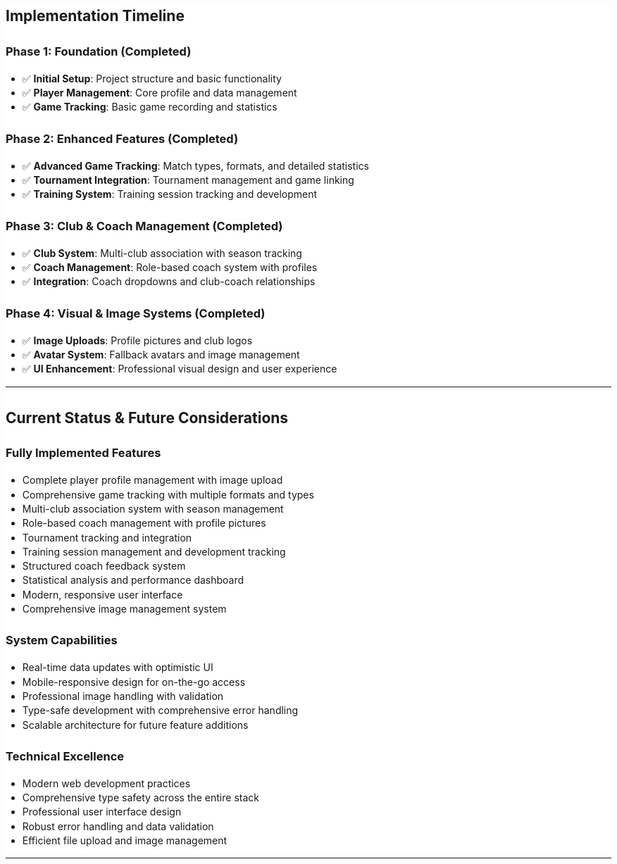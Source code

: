 
## Implementation Timeline

### Phase 1: Foundation (Completed)
- ✅ **Initial Setup**: Project structure and basic functionality
- ✅ **Player Management**: Core profile and data management
- ✅ **Game Tracking**: Basic game recording and statistics

### Phase 2: Enhanced Features (Completed)
- ✅ **Advanced Game Tracking**: Match types, formats, and detailed statistics
- ✅ **Tournament Integration**: Tournament management and game linking
- ✅ **Training System**: Training session tracking and development

### Phase 3: Club & Coach Management (Completed)
- ✅ **Club System**: Multi-club association with season tracking
- ✅ **Coach Management**: Role-based coach system with profiles
- ✅ **Integration**: Coach dropdowns and club-coach relationships

### Phase 4: Visual & Image Systems (Completed)
- ✅ **Image Uploads**: Profile pictures and club logos
- ✅ **Avatar System**: Fallback avatars and image management
- ✅ **UI Enhancement**: Professional visual design and user experience

---

## Current Status & Future Considerations

### Fully Implemented Features
- Complete player profile management with image upload
- Comprehensive game tracking with multiple formats and types
- Multi-club association system with season management
- Role-based coach management with profile pictures
- Tournament tracking and integration
- Training session management and development tracking
- Structured coach feedback system
- Statistical analysis and performance dashboard
- Modern, responsive user interface
- Comprehensive image management system

### System Capabilities
- Real-time data updates with optimistic UI
- Mobile-responsive design for on-the-go access
- Professional image handling with validation
- Type-safe development with comprehensive error handling
- Scalable architecture for future feature additions

### Technical Excellence
- Modern web development practices
- Comprehensive type safety across the entire stack
- Professional user interface design
- Robust error handling and data validation
- Efficient file upload and image management

---